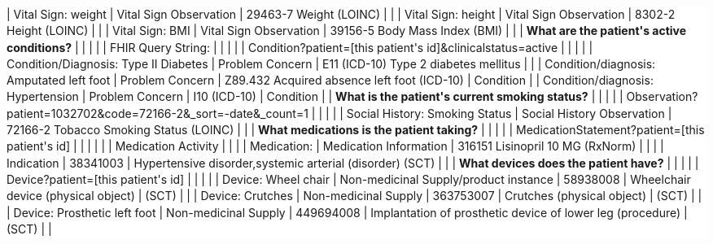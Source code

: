 | Vital Sign: weight                                                                                             | Vital Sign Observation                     | 29463-7 Weight (LOINC)                                                                      |               |
| Vital Sign: height                                                                                             | Vital Sign Observation                     | 8302-2 Height (LOINC)                                                                       |               |
| Vital Sign: BMI                                                                                                | Vital Sign Observation                     | 39156-5 Body Mass Index (BMI)                                                               |               |
| **What are the patient's active conditions?**                                                                      |                                            |                                                                                             |               |
| FHIR Query String:                                                                                             |                                            |                                                                                             |               |
| Condition?patient=[this patient's id]&clinicalstatus=active                                                    |                                            |                                                                                             |               |
| Condition/Diagnosis: Type II Diabetes                                                                          | Problem Concern                            | E11 (ICD-10) Type 2 diabetes mellitus                                                       |               |
| Condition/diagnosis: Amputated left foot                                                                       | Problem Concern                            | Z89.432 Acquired absence left foot (ICD-10)                                                 | Condition     |
| Condition/diagnosis: Hypertension                                                                              | Problem Concern                            | I10 (ICD-10)                                                                                | Condition     |
| **What is the patient's current smoking status?**                                                                  |                                            |                                                                                             |               |
| Observation?patient=1032702&code=72166-2&_sort=-date&_count=1                                                  |                                            |                                                                                             |               |
| Social History: Smoking Status                                                                                 | Social History Observation                 | 72166-2 Tobacco Smoking Status (LOINC)                                                      |               |
| **What medications is the patient taking?**                                                                        |                                            |                                                                                             |               |
| MedicationStatement?patient=[this patient's id]                                                                |                                            |                                                                                             |               |
|                                                                                                                | Medication Activity                        |                                                                                             |               |
| Medication:                                                                                                    | Medication Information                     | 316151 Lisinopril 10 MG (RxNorm)                                                            |               |
|                                                                                                                | Indication                                 | 38341003 | Hypertensive disorder,systemic arterial (disorder) (SCT)                         |               |
| **What devices does the patient have?**                                                                            |                                            |                                                                                             |               |
| Device?patient=[this patient's id]                                                                             |                                            |                                                                                             |               |
| Device: Wheel chair                                                                                            | Non-medicinal Supply/product instance      | 58938008 | Wheelchair device (physical object) | (SCT)                                      |               |
| Device: Crutches                                                                                               | Non-medicinal Supply                       | 363753007 | Crutches (physical object) | (SCT)                                              |               |
| Device: Prosthetic left foot                                                                                   | Non-medicinal Supply                       | 449694008 | Implantation of prosthetic device of lower leg (procedure) | (SCT)              |               |